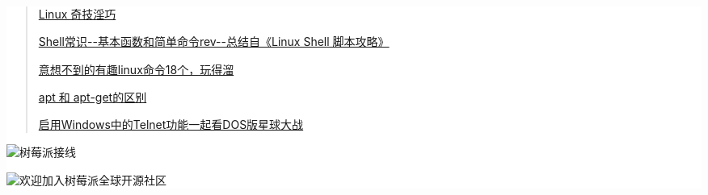 >
> [Linux 奇技淫巧](https://www.cnblogs.com/Nice-Boy/p/6091307.html)
>
> [Shell常识--基本函数和简单命令rev--总结自《Linux Shell 脚本攻略》](https://blog.csdn.net/jsjxy2009/article/details/39207595)
>
> [意想不到的有趣linux命令18个，玩得溜](https://blog.csdn.net/qq_41741971/article/details/82053290)
>
> [apt 和 apt-get的区别](https://blog.csdn.net/liudsl/article/details/79200134)
>
> [启用Windows中的Telnet功能一起看DOS版星球大战](https://blog.csdn.net/crazygolf/article/details/48383869/)

![树莓派接线](https://projects-static.raspberrypi.org/projects/raspberry-pi-getting-started/13aeb423985e6bacd5d798f5f206a644b7c250a3/en/images/pi-plug-in.gif)

![欢迎加入树莓派全球开源社区](https://upload-images.jianshu.io/upload_images/13714448-9413183a2d79c2a8.png?imageMogr2/auto-orient/strip%7CimageView2/2/w/1240)
